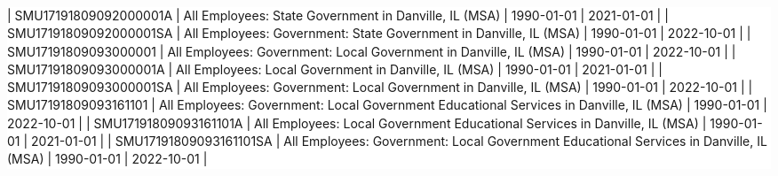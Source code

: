 | SMU17191809092000001A     | All Employees: State Government in Danville, IL (MSA)                                                         | 1990-01-01          | 2021-01-01        |
| SMU17191809092000001SA    | All Employees: Government: State Government in Danville, IL (MSA)                                             | 1990-01-01          | 2022-10-01        |
| SMU17191809093000001      | All Employees: Government: Local Government in Danville, IL (MSA)                                             | 1990-01-01          | 2022-10-01        |
| SMU17191809093000001A     | All Employees: Local Government in Danville, IL (MSA)                                                         | 1990-01-01          | 2021-01-01        |
| SMU17191809093000001SA    | All Employees: Government: Local Government in Danville, IL (MSA)                                             | 1990-01-01          | 2022-10-01        |
| SMU17191809093161101      | All Employees: Government: Local Government Educational Services in Danville, IL (MSA)                        | 1990-01-01          | 2022-10-01        |
| SMU17191809093161101A     | All Employees: Local Government Educational Services in Danville, IL (MSA)                                    | 1990-01-01          | 2021-01-01        |
| SMU17191809093161101SA    | All Employees: Government: Local Government Educational Services in Danville, IL (MSA)                        | 1990-01-01          | 2022-10-01        |